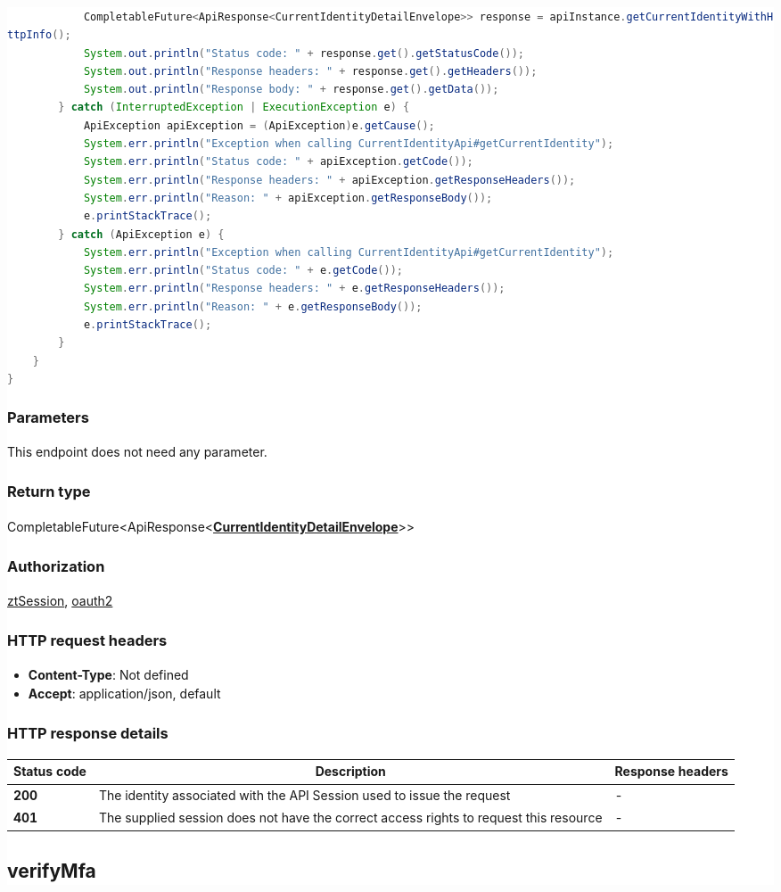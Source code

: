 ```java
            CompletableFuture<ApiResponse<CurrentIdentityDetailEnvelope>> response = apiInstance.getCurrentIdentityWithHttpInfo();
            System.out.println("Status code: " + response.get().getStatusCode());
            System.out.println("Response headers: " + response.get().getHeaders());
            System.out.println("Response body: " + response.get().getData());
        } catch (InterruptedException | ExecutionException e) {
            ApiException apiException = (ApiException)e.getCause();
            System.err.println("Exception when calling CurrentIdentityApi#getCurrentIdentity");
            System.err.println("Status code: " + apiException.getCode());
            System.err.println("Response headers: " + apiException.getResponseHeaders());
            System.err.println("Reason: " + apiException.getResponseBody());
            e.printStackTrace();
        } catch (ApiException e) {
            System.err.println("Exception when calling CurrentIdentityApi#getCurrentIdentity");
            System.err.println("Status code: " + e.getCode());
            System.err.println("Response headers: " + e.getResponseHeaders());
            System.err.println("Reason: " + e.getResponseBody());
            e.printStackTrace();
        }
    }
}
```

### Parameters

This endpoint does not need any parameter.

### Return type

CompletableFuture<ApiResponse<[**CurrentIdentityDetailEnvelope**](CurrentIdentityDetailEnvelope.md)>>


### Authorization

[ztSession](../README.md#ztSession), [oauth2](../README.md#oauth2)

### HTTP request headers

- **Content-Type**: Not defined
- **Accept**: application/json, default

### HTTP response details
| Status code | Description | Response headers |
|-------------|-------------|------------------|
| **200** | The identity associated with the API Session used to issue the request |  -  |
| **401** | The supplied session does not have the correct access rights to request this resource |  -  |


## verifyMfa
